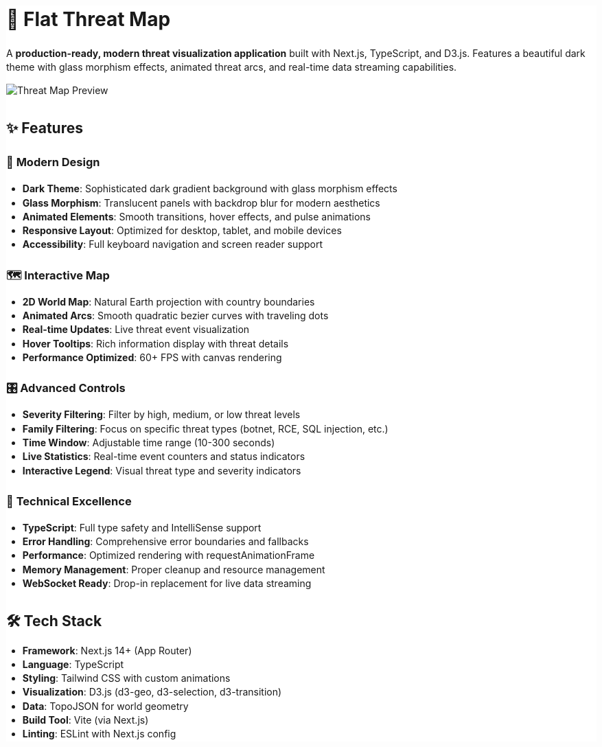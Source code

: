 # 🚀 Flat Threat Map

A **production-ready, modern threat visualization application** built with Next.js, TypeScript, and D3.js. Features a beautiful dark theme with glass morphism effects, animated threat arcs, and real-time data streaming capabilities.

![Threat Map Preview](https://via.placeholder.com/800x400/1e293b/ffffff?text=Threat+Map+Preview)

## ✨ Features

### 🎨 **Modern Design**
- **Dark Theme**: Sophisticated dark gradient background with glass morphism effects
- **Glass Morphism**: Translucent panels with backdrop blur for modern aesthetics
- **Animated Elements**: Smooth transitions, hover effects, and pulse animations
- **Responsive Layout**: Optimized for desktop, tablet, and mobile devices
- **Accessibility**: Full keyboard navigation and screen reader support

### 🗺️ **Interactive Map**
- **2D World Map**: Natural Earth projection with country boundaries
- **Animated Arcs**: Smooth quadratic bezier curves with traveling dots
- **Real-time Updates**: Live threat event visualization
- **Hover Tooltips**: Rich information display with threat details
- **Performance Optimized**: 60+ FPS with canvas rendering

### 🎛️ **Advanced Controls**
- **Severity Filtering**: Filter by high, medium, or low threat levels
- **Family Filtering**: Focus on specific threat types (botnet, RCE, SQL injection, etc.)
- **Time Window**: Adjustable time range (10-300 seconds)
- **Live Statistics**: Real-time event counters and status indicators
- **Interactive Legend**: Visual threat type and severity indicators

### 🔧 **Technical Excellence**
- **TypeScript**: Full type safety and IntelliSense support
- **Error Handling**: Comprehensive error boundaries and fallbacks
- **Performance**: Optimized rendering with requestAnimationFrame
- **Memory Management**: Proper cleanup and resource management
- **WebSocket Ready**: Drop-in replacement for live data streaming

## 🛠️ Tech Stack

- **Framework**: Next.js 14+ (App Router)
- **Language**: TypeScript
- **Styling**: Tailwind CSS with custom animations
- **Visualization**: D3.js (d3-geo, d3-selection, d3-transition)
- **Data**: TopoJSON for world geometry
- **Build Tool**: Vite (via Next.js)
- **Linting**: ESLint with Next.js config
